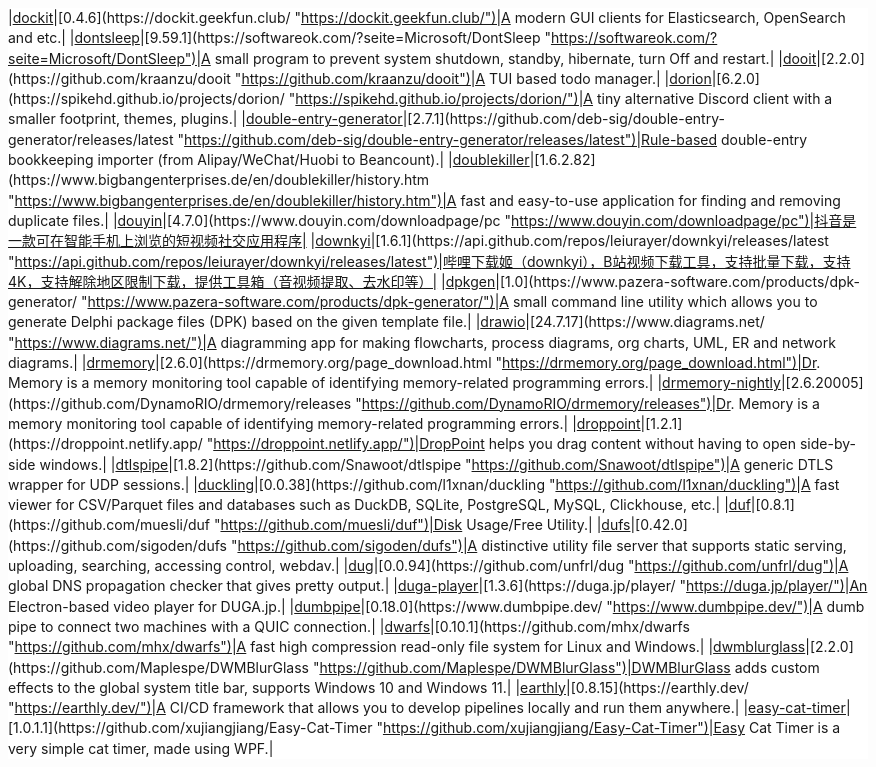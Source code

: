 |[dockit](https://dockit.geekfun.club/ "https://dockit.geekfun.club/")|[0.4.6](https://dockit.geekfun.club/ "https://dockit.geekfun.club/")|A modern GUI clients for Elasticsearch, OpenSearch and etc.|
|[dontsleep](https://softwareok.com/?seite=Microsoft/DontSleep "https://softwareok.com/?seite=Microsoft/DontSleep")|[9.59.1](https://softwareok.com/?seite=Microsoft/DontSleep "https://softwareok.com/?seite=Microsoft/DontSleep")|A small program to prevent system shutdown, standby, hibernate, turn Off and restart.|
|[dooit](https://github.com/kraanzu/dooit "https://github.com/kraanzu/dooit")|[2.2.0](https://github.com/kraanzu/dooit "https://github.com/kraanzu/dooit")|A TUI based todo manager.|
|[dorion](https://spikehd.github.io/projects/dorion/ "https://spikehd.github.io/projects/dorion/")|[6.2.0](https://spikehd.github.io/projects/dorion/ "https://spikehd.github.io/projects/dorion/")|A tiny alternative Discord client with a smaller footprint, themes, plugins.|
|[double-entry-generator](https://github.com/deb-sig/double-entry-generator "https://github.com/deb-sig/double-entry-generator")|[2.7.1](https://github.com/deb-sig/double-entry-generator/releases/latest "https://github.com/deb-sig/double-entry-generator/releases/latest")|Rule-based double-entry bookkeeping importer (from Alipay/WeChat/Huobi to Beancount).|
|[doublekiller](https://www.bigbangenterprises.de/en/doublekiller/ "https://www.bigbangenterprises.de/en/doublekiller/")|[1.6.2.82](https://www.bigbangenterprises.de/en/doublekiller/history.htm "https://www.bigbangenterprises.de/en/doublekiller/history.htm")|A fast and easy-to-use application for finding and removing duplicate files.|
|[douyin](https://www.douyin.com/ "https://www.douyin.com/")|[4.7.0](https://www.douyin.com/downloadpage/pc "https://www.douyin.com/downloadpage/pc")|抖音是一款可在智能手机上浏览的短视频社交应用程序|
|[downkyi](https://github.com/leiurayer/downkyi "https://github.com/leiurayer/downkyi")|[1.6.1](https://api.github.com/repos/leiurayer/downkyi/releases/latest "https://api.github.com/repos/leiurayer/downkyi/releases/latest")|哔哩下载姬（downkyi），B站视频下载工具，支持批量下载，支持4K，支持解除地区限制下载，提供工具箱（音视频提取、去水印等）|
|[dpkgen](https://www.pazera-software.com/products/dpk-generator/ "https://www.pazera-software.com/products/dpk-generator/")|[1.0](https://www.pazera-software.com/products/dpk-generator/ "https://www.pazera-software.com/products/dpk-generator/")|A small command line utility which allows you to generate Delphi package files (DPK) based on the given template file.|
|[drawio](https://www.diagrams.net/ "https://www.diagrams.net/")|[24.7.17](https://www.diagrams.net/ "https://www.diagrams.net/")|A diagramming app for making flowcharts, process diagrams, org charts, UML, ER and network diagrams.|
|[drmemory](https://drmemory.org/ "https://drmemory.org/")|[2.6.0](https://drmemory.org/page_download.html "https://drmemory.org/page_download.html")|Dr. Memory is a memory monitoring tool capable of identifying memory-related programming errors.|
|[drmemory-nightly](https://drmemory.org/ "https://drmemory.org/")|[2.6.20005](https://github.com/DynamoRIO/drmemory/releases "https://github.com/DynamoRIO/drmemory/releases")|Dr. Memory is a memory monitoring tool capable of identifying memory-related programming errors.|
|[droppoint](https://droppoint.netlify.app/ "https://droppoint.netlify.app/")|[1.2.1](https://droppoint.netlify.app/ "https://droppoint.netlify.app/")|DropPoint helps you drag content without having to open side-by-side windows.|
|[dtlspipe](https://github.com/Snawoot/dtlspipe "https://github.com/Snawoot/dtlspipe")|[1.8.2](https://github.com/Snawoot/dtlspipe "https://github.com/Snawoot/dtlspipe")|A generic DTLS wrapper for UDP sessions.|
|[duckling](https://github.com/l1xnan/duckling "https://github.com/l1xnan/duckling")|[0.0.38](https://github.com/l1xnan/duckling "https://github.com/l1xnan/duckling")|A fast viewer for CSV/Parquet files and databases such as DuckDB, SQLite, PostgreSQL, MySQL, Clickhouse, etc.|
|[duf](https://github.com/muesli/duf "https://github.com/muesli/duf")|[0.8.1](https://github.com/muesli/duf "https://github.com/muesli/duf")|Disk Usage/Free Utility.|
|[dufs](https://github.com/sigoden/dufs "https://github.com/sigoden/dufs")|[0.42.0](https://github.com/sigoden/dufs "https://github.com/sigoden/dufs")|A distinctive utility file server that supports static serving, uploading, searching, accessing control, webdav.|
|[dug](https://github.com/unfrl/dug "https://github.com/unfrl/dug")|[0.0.94](https://github.com/unfrl/dug "https://github.com/unfrl/dug")|A global DNS propagation checker that gives pretty output.|
|[duga-player](https://duga.jp/player/ "https://duga.jp/player/")|[1.3.6](https://duga.jp/player/ "https://duga.jp/player/")|An Electron-based video player for DUGA.jp.|
|[dumbpipe](https://www.dumbpipe.dev/ "https://www.dumbpipe.dev/")|[0.18.0](https://www.dumbpipe.dev/ "https://www.dumbpipe.dev/")|A dumb pipe to connect two machines with a QUIC connection.|
|[dwarfs](https://github.com/mhx/dwarfs "https://github.com/mhx/dwarfs")|[0.10.1](https://github.com/mhx/dwarfs "https://github.com/mhx/dwarfs")|A fast high compression read-only file system for Linux and Windows.|
|[dwmblurglass](https://github.com/Maplespe/DWMBlurGlass "https://github.com/Maplespe/DWMBlurGlass")|[2.2.0](https://github.com/Maplespe/DWMBlurGlass "https://github.com/Maplespe/DWMBlurGlass")|DWMBlurGlass adds custom effects to the global system title bar, supports Windows 10 and Windows 11.|
|[earthly](https://earthly.dev/ "https://earthly.dev/")|[0.8.15](https://earthly.dev/ "https://earthly.dev/")|A CI/CD framework that allows you to develop pipelines locally and run them anywhere.|
|[easy-cat-timer](https://github.com/xujiangjiang/Easy-Cat-Timer "https://github.com/xujiangjiang/Easy-Cat-Timer")|[1.0.1.1](https://github.com/xujiangjiang/Easy-Cat-Timer "https://github.com/xujiangjiang/Easy-Cat-Timer")|Easy Cat Timer is a very simple cat timer, made using WPF.|